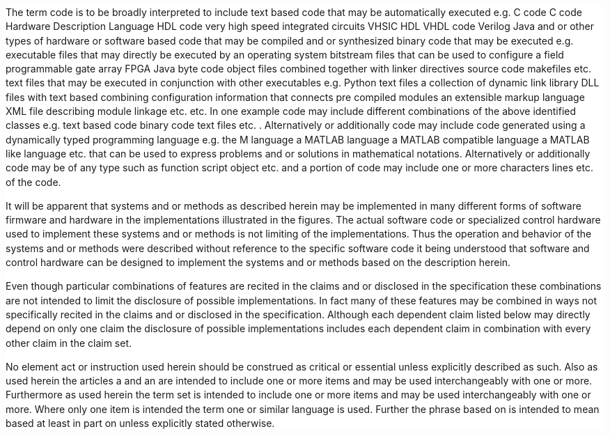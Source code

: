 The term code is to be broadly interpreted to include text based code that may be automatically executed e.g. C code C code Hardware Description Language HDL code very high speed integrated circuits VHSIC HDL VHDL code Verilog Java and or other types of hardware or software based code that may be compiled and or synthesized binary code that may be executed e.g. executable files that may directly be executed by an operating system bitstream files that can be used to configure a field programmable gate array FPGA Java byte code object files combined together with linker directives source code makefiles etc. text files that may be executed in conjunction with other executables e.g. Python text files a collection of dynamic link library DLL files with text based combining configuration information that connects pre compiled modules an extensible markup language XML file describing module linkage etc. etc. In one example code may include different combinations of the above identified classes e.g. text based code binary code text files etc. . Alternatively or additionally code may include code generated using a dynamically typed programming language e.g. the M language a MATLAB language a MATLAB compatible language a MATLAB like language etc. that can be used to express problems and or solutions in mathematical notations. Alternatively or additionally code may be of any type such as function script object etc. and a portion of code may include one or more characters lines etc. of the code.

It will be apparent that systems and or methods as described herein may be implemented in many different forms of software firmware and hardware in the implementations illustrated in the figures. The actual software code or specialized control hardware used to implement these systems and or methods is not limiting of the implementations. Thus the operation and behavior of the systems and or methods were described without reference to the specific software code it being understood that software and control hardware can be designed to implement the systems and or methods based on the description herein.

Even though particular combinations of features are recited in the claims and or disclosed in the specification these combinations are not intended to limit the disclosure of possible implementations. In fact many of these features may be combined in ways not specifically recited in the claims and or disclosed in the specification. Although each dependent claim listed below may directly depend on only one claim the disclosure of possible implementations includes each dependent claim in combination with every other claim in the claim set.

No element act or instruction used herein should be construed as critical or essential unless explicitly described as such. Also as used herein the articles a and an are intended to include one or more items and may be used interchangeably with one or more. Furthermore as used herein the term set is intended to include one or more items and may be used interchangeably with one or more. Where only one item is intended the term one or similar language is used. Further the phrase based on is intended to mean based at least in part on unless explicitly stated otherwise.

